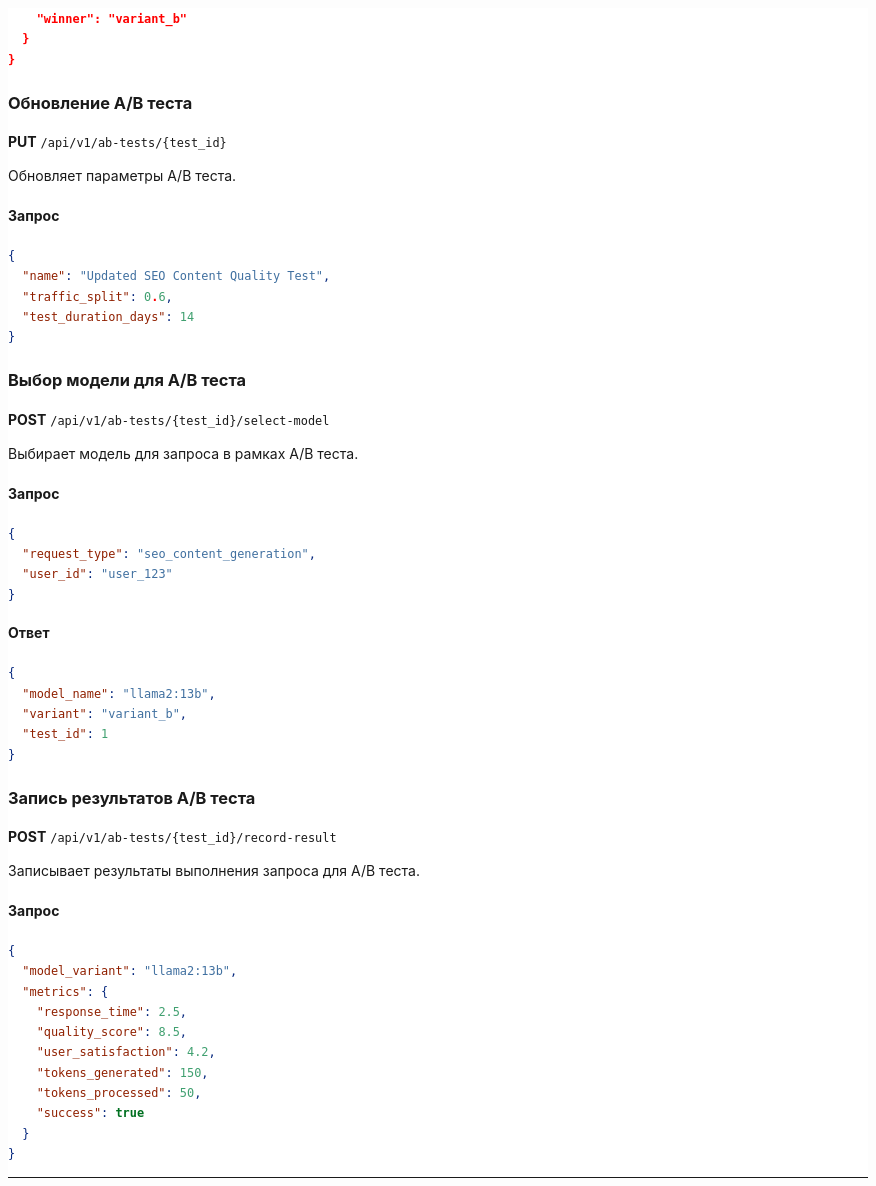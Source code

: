 ```json
    "winner": "variant_b"
  }
}
```

### Обновление A/B теста

**PUT** `/api/v1/ab-tests/{test_id}`

Обновляет параметры A/B теста.

#### Запрос

```json
{
  "name": "Updated SEO Content Quality Test",
  "traffic_split": 0.6,
  "test_duration_days": 14
}
```

### Выбор модели для A/B теста

**POST** `/api/v1/ab-tests/{test_id}/select-model`

Выбирает модель для запроса в рамках A/B теста.

#### Запрос

```json
{
  "request_type": "seo_content_generation",
  "user_id": "user_123"
}
```

#### Ответ

```json
{
  "model_name": "llama2:13b",
  "variant": "variant_b",
  "test_id": 1
}
```

### Запись результатов A/B теста

**POST** `/api/v1/ab-tests/{test_id}/record-result`

Записывает результаты выполнения запроса для A/B теста.

#### Запрос

```json
{
  "model_variant": "llama2:13b",
  "metrics": {
    "response_time": 2.5,
    "quality_score": 8.5,
    "user_satisfaction": 4.2,
    "tokens_generated": 150,
    "tokens_processed": 50,
    "success": true
  }
}
```

---